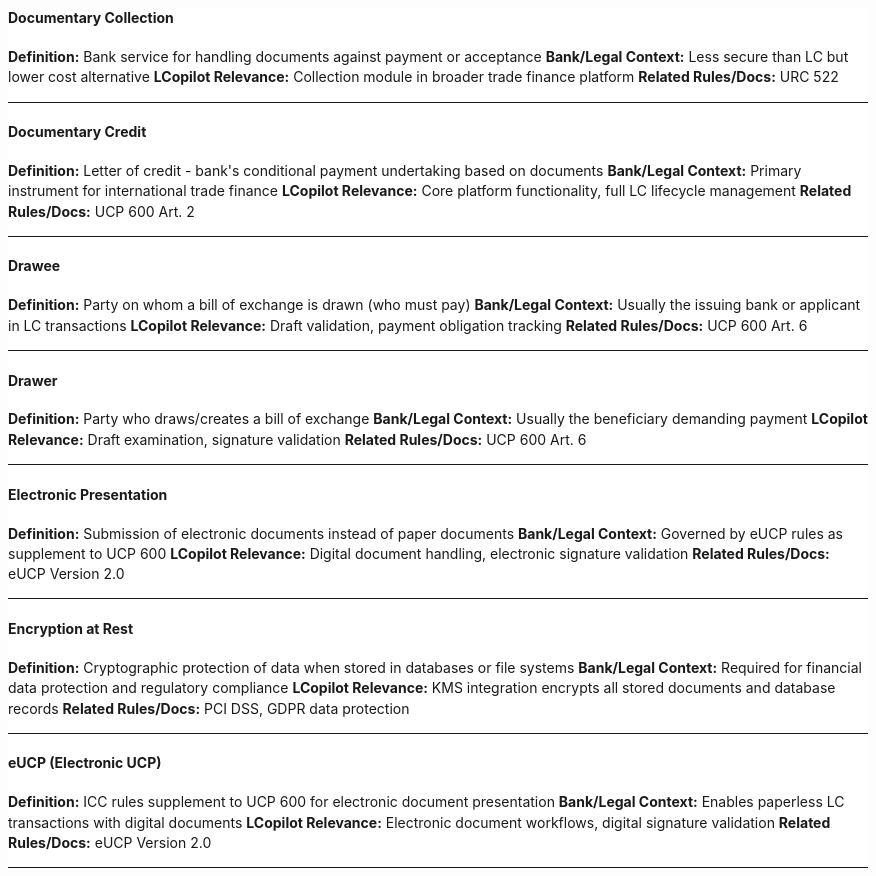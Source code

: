 
#### Documentary Collection
**Definition:** Bank service for handling documents against payment or acceptance
**Bank/Legal Context:** Less secure than LC but lower cost alternative
**LCopilot Relevance:** Collection module in broader trade finance platform
**Related Rules/Docs:** URC 522

---

#### Documentary Credit
**Definition:** Letter of credit - bank's conditional payment undertaking based on documents
**Bank/Legal Context:** Primary instrument for international trade finance
**LCopilot Relevance:** Core platform functionality, full LC lifecycle management
**Related Rules/Docs:** UCP 600 Art. 2

---

#### Drawee
**Definition:** Party on whom a bill of exchange is drawn (who must pay)
**Bank/Legal Context:** Usually the issuing bank or applicant in LC transactions
**LCopilot Relevance:** Draft validation, payment obligation tracking
**Related Rules/Docs:** UCP 600 Art. 6

---

#### Drawer
**Definition:** Party who draws/creates a bill of exchange
**Bank/Legal Context:** Usually the beneficiary demanding payment
**LCopilot Relevance:** Draft examination, signature validation
**Related Rules/Docs:** UCP 600 Art. 6

---

#### Electronic Presentation
**Definition:** Submission of electronic documents instead of paper documents
**Bank/Legal Context:** Governed by eUCP rules as supplement to UCP 600
**LCopilot Relevance:** Digital document handling, electronic signature validation
**Related Rules/Docs:** eUCP Version 2.0

---

#### Encryption at Rest
**Definition:** Cryptographic protection of data when stored in databases or file systems
**Bank/Legal Context:** Required for financial data protection and regulatory compliance
**LCopilot Relevance:** KMS integration encrypts all stored documents and database records
**Related Rules/Docs:** PCI DSS, GDPR data protection

---

#### eUCP (Electronic UCP)
**Definition:** ICC rules supplement to UCP 600 for electronic document presentation
**Bank/Legal Context:** Enables paperless LC transactions with digital documents
**LCopilot Relevance:** Electronic document workflows, digital signature validation
**Related Rules/Docs:** eUCP Version 2.0

---